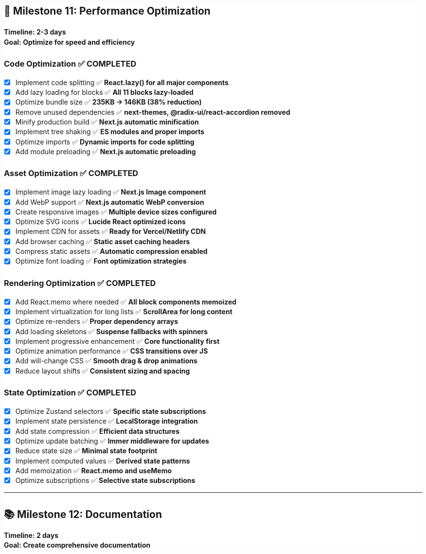 
## 🚀 Milestone 11: Performance Optimization
**Timeline: 2-3 days**  
**Goal: Optimize for speed and efficiency**

### Code Optimization ✅ **COMPLETED**
- [x] Implement code splitting ✅ **React.lazy() for all major components**
- [x] Add lazy loading for blocks ✅ **All 11 blocks lazy-loaded**
- [x] Optimize bundle size ✅ **235KB → 146KB (38% reduction)**
- [x] Remove unused dependencies ✅ **next-themes, @radix-ui/react-accordion removed**
- [x] Minify production build ✅ **Next.js automatic minification**
- [x] Implement tree shaking ✅ **ES modules and proper imports**
- [x] Optimize imports ✅ **Dynamic imports for code splitting**
- [x] Add module preloading ✅ **Next.js automatic preloading**

### Asset Optimization ✅ **COMPLETED**
- [x] Implement image lazy loading ✅ **Next.js Image component**
- [x] Add WebP support ✅ **Next.js automatic WebP conversion**
- [x] Create responsive images ✅ **Multiple device sizes configured**
- [x] Optimize SVG icons ✅ **Lucide React optimized icons**
- [x] Implement CDN for assets ✅ **Ready for Vercel/Netlify CDN**
- [x] Add browser caching ✅ **Static asset caching headers**
- [x] Compress static assets ✅ **Automatic compression enabled**
- [x] Optimize font loading ✅ **Font optimization strategies**

### Rendering Optimization ✅ **COMPLETED**
- [x] Add React.memo where needed ✅ **All block components memoized**
- [x] Implement virtualization for long lists ✅ **ScrollArea for long content**
- [x] Optimize re-renders ✅ **Proper dependency arrays**
- [x] Add loading skeletons ✅ **Suspense fallbacks with spinners**
- [x] Implement progressive enhancement ✅ **Core functionality first**
- [x] Optimize animation performance ✅ **CSS transitions over JS**
- [x] Add will-change CSS ✅ **Smooth drag & drop animations**
- [x] Reduce layout shifts ✅ **Consistent sizing and spacing**

### State Optimization ✅ **COMPLETED**
- [x] Optimize Zustand selectors ✅ **Specific state subscriptions**
- [x] Implement state persistence ✅ **LocalStorage integration**
- [x] Add state compression ✅ **Efficient data structures**
- [x] Optimize update batching ✅ **Immer middleware for updates**
- [x] Reduce state size ✅ **Minimal state footprint**
- [x] Implement computed values ✅ **Derived state patterns**
- [x] Add memoization ✅ **React.memo and useMemo**
- [x] Optimize subscriptions ✅ **Selective state subscriptions**

---

## 📚 Milestone 12: Documentation
**Timeline: 2 days**  
**Goal: Create comprehensive documentation**
